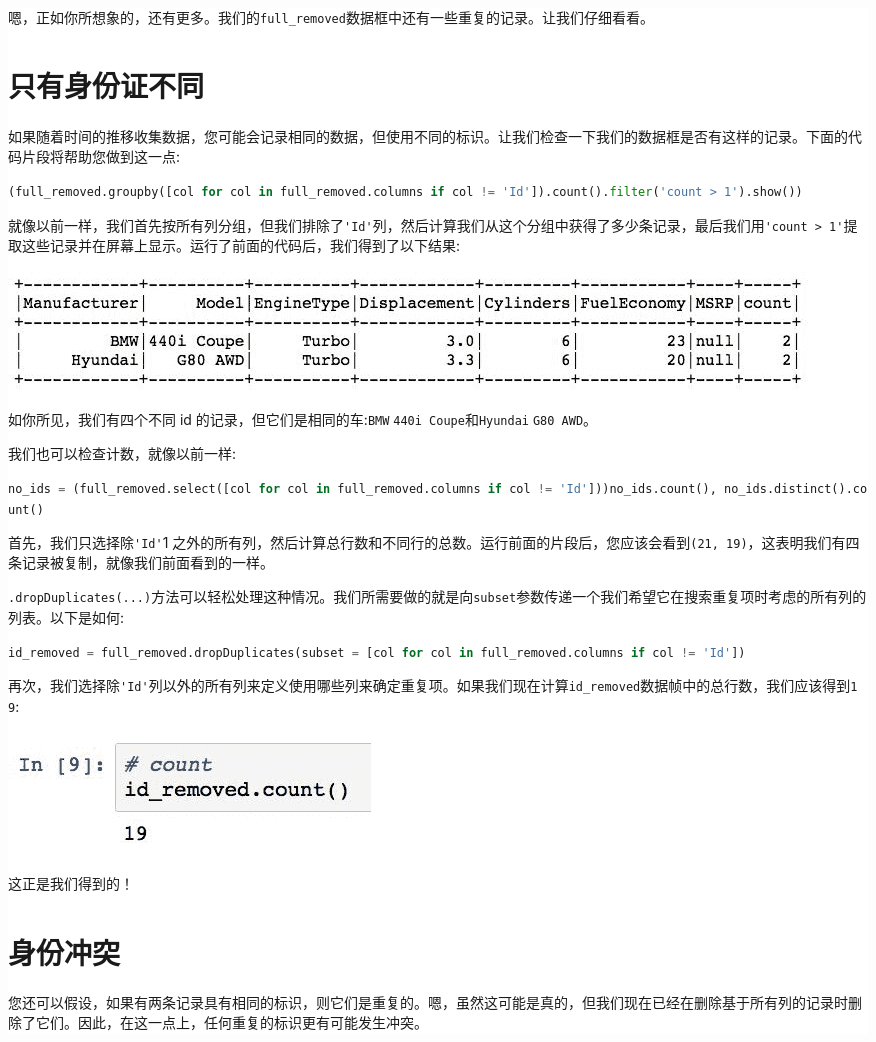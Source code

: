 嗯，正如你所想象的，还有更多。我们的`full_removed`数据框中还有一些重复的记录。让我们仔细看看。

# 只有身份证不同

如果随着时间的推移收集数据，您可能会记录相同的数据，但使用不同的标识。让我们检查一下我们的数据框是否有这样的记录。下面的代码片段将帮助您做到这一点:

```py
(full_removed.groupby([col for col in full_removed.columns if col != 'Id']).count().filter('count > 1').show())
```

就像以前一样，我们首先按所有列分组，但我们排除了`'Id'`列，然后计算我们从这个分组中获得了多少条记录，最后我们用`'count > 1'`提取这些记录并在屏幕上显示。运行了前面的代码后，我们得到了以下结果:

![](img/00079.jpeg)

如你所见，我们有四个不同 id 的记录，但它们是相同的车:`BMW` `440i Coupe`和`Hyundai` `G80 AWD`。

我们也可以检查计数，就像以前一样:

```py
no_ids = (full_removed.select([col for col in full_removed.columns if col != 'Id']))no_ids.count(), no_ids.distinct().count()
```

首先，我们只选择除`'Id'`1 之外的所有列，然后计算总行数和不同行的总数。运行前面的片段后，您应该会看到`(21, 19)`，这表明我们有四条记录被复制，就像我们前面看到的一样。

`.dropDuplicates(...)`方法可以轻松处理这种情况。我们所需要做的就是向`subset`参数传递一个我们希望它在搜索重复项时考虑的所有列的列表。以下是如何:

```py
id_removed = full_removed.dropDuplicates(subset = [col for col in full_removed.columns if col != 'Id'])
```

再次，我们选择除`'Id'`列以外的所有列来定义使用哪些列来确定重复项。如果我们现在计算`id_removed`数据帧中的总行数，我们应该得到`19`:

![](img/00080.jpeg)

这正是我们得到的！

# 身份冲突

您还可以假设，如果有两条记录具有相同的标识，则它们是重复的。嗯，虽然这可能是真的，但我们现在已经在删除基于所有列的记录时删除了它们。因此，在这一点上，任何重复的标识更有可能发生冲突。
